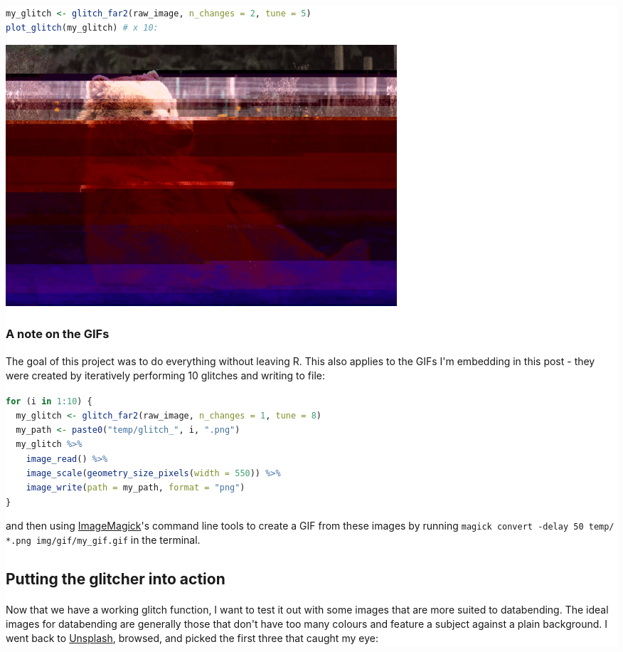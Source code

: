 ```r
my_glitch <- glitch_far2(raw_image, n_changes = 2, tune = 5)
plot_glitch(my_glitch) # x 10:
```

![](figs/bear_far_2x5_1.gif)

### A note on the GIFs 

The goal of this project was to do everything without leaving R. This also applies to the GIFs I'm embedding in this post - they were created by iteratively performing 10 glitches and writing to file:


```r
for (i in 1:10) {
  my_glitch <- glitch_far2(raw_image, n_changes = 1, tune = 8)
  my_path <- paste0("temp/glitch_", i, ".png")
  my_glitch %>%
    image_read() %>%
    image_scale(geometry_size_pixels(width = 550)) %>%
    image_write(path = my_path, format = "png")
}
```

and then using [ImageMagick](https://imagemagick.org/)'s command line tools to create a GIF from these images by running `magick convert -delay 50 temp/*.png img/gif/my_gif.gif` in the terminal.

## Putting the glitcher into action

Now that we have a working glitch function, I want to test it out with some images that are more suited to databending. The ideal images for databending are generally those that don't have too many colours and feature a subject against a plain background. I went back to [Unsplash](https://unsplash.com), browsed, and picked the first three that caught my eye:
